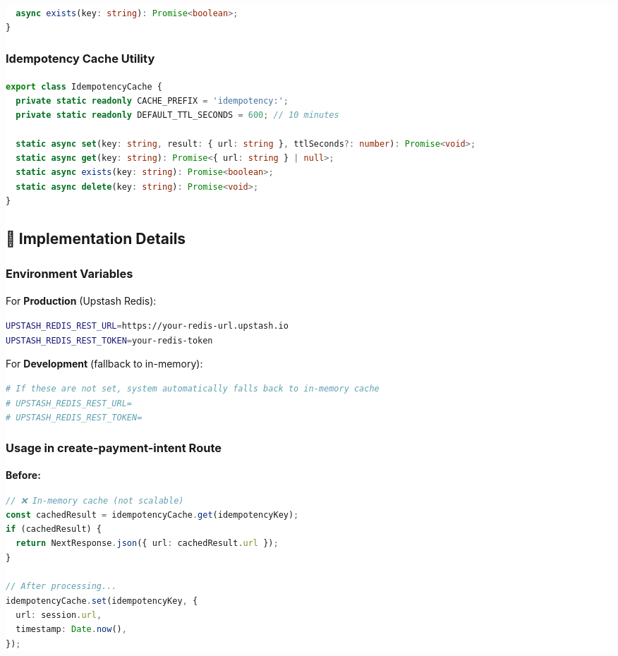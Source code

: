 ```typescript
  async exists(key: string): Promise<boolean>;
}
```

### **Idempotency Cache Utility**

```typescript
export class IdempotencyCache {
  private static readonly CACHE_PREFIX = 'idempotency:';
  private static readonly DEFAULT_TTL_SECONDS = 600; // 10 minutes

  static async set(key: string, result: { url: string }, ttlSeconds?: number): Promise<void>;
  static async get(key: string): Promise<{ url: string } | null>;
  static async exists(key: string): Promise<boolean>;
  static async delete(key: string): Promise<void>;
}
```

## 🔧 Implementation Details

### **Environment Variables**

For **Production** (Upstash Redis):

```bash
UPSTASH_REDIS_REST_URL=https://your-redis-url.upstash.io
UPSTASH_REDIS_REST_TOKEN=your-redis-token
```

For **Development** (fallback to in-memory):

```bash
# If these are not set, system automatically falls back to in-memory cache
# UPSTASH_REDIS_REST_URL=
# UPSTASH_REDIS_REST_TOKEN=
```

### **Usage in create-payment-intent Route**

**Before:**

```typescript
// ❌ In-memory cache (not scalable)
const cachedResult = idempotencyCache.get(idempotencyKey);
if (cachedResult) {
  return NextResponse.json({ url: cachedResult.url });
}

// After processing...
idempotencyCache.set(idempotencyKey, {
  url: session.url,
  timestamp: Date.now(),
});
```
